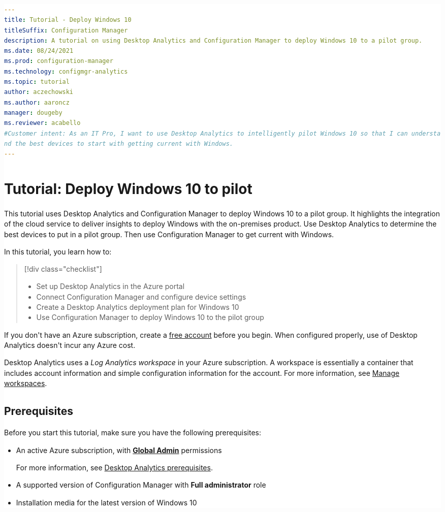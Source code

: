 ```yaml
---
title: Tutorial - Deploy Windows 10
titleSuffix: Configuration Manager
description: A tutorial on using Desktop Analytics and Configuration Manager to deploy Windows 10 to a pilot group.
ms.date: 08/24/2021
ms.prod: configuration-manager
ms.technology: configmgr-analytics
ms.topic: tutorial
author: aczechowski
ms.author: aaroncz
manager: dougeby
ms.reviewer: acabello
#Customer intent: As an IT Pro, I want to use Desktop Analytics to intelligently pilot Windows 10 so that I can understand the best devices to start with getting current with Windows.
---
```


# Tutorial: Deploy Windows 10 to pilot

This tutorial uses Desktop Analytics and Configuration Manager to deploy Windows 10 to a pilot group. It highlights the integration of the cloud service to deliver insights to deploy Windows with the on-premises product. Use Desktop Analytics to determine the best devices to put in a pilot group. Then use Configuration Manager to get current with Windows.

In this tutorial, you learn how to:

> [!div class="checklist"]
> - Set up Desktop Analytics in the Azure portal
> - Connect Configuration Manager and configure device settings
> - Create a Desktop Analytics deployment plan for Windows 10
> - Use Configuration Manager to deploy Windows 10 to the pilot group

If you don't have an Azure subscription, create a [free account](https://azure.microsoft.com/free) before you begin. When configured properly, use of Desktop Analytics doesn't incur any Azure cost.

Desktop Analytics uses a *Log Analytics workspace* in your Azure subscription. A workspace is essentially a container that includes account information and simple configuration information for the account. For more information, see [Manage workspaces](/azure/log-analytics/log-analytics-manage-access?toc=%2fazure%2fazure-monitor%2ftoc.json).

## Prerequisites

Before you start this tutorial, make sure you have the following prerequisites:

- An active Azure subscription, with [**Global Admin**](/azure/active-directory/users-groups-roles/directory-assign-admin-roles#company-administrator-permissions) permissions

    For more information, see [Desktop Analytics prerequisites](overview.md#prerequisites).

- A supported version of Configuration Manager with **Full administrator** role

- Installation media for the latest version of Windows 10
